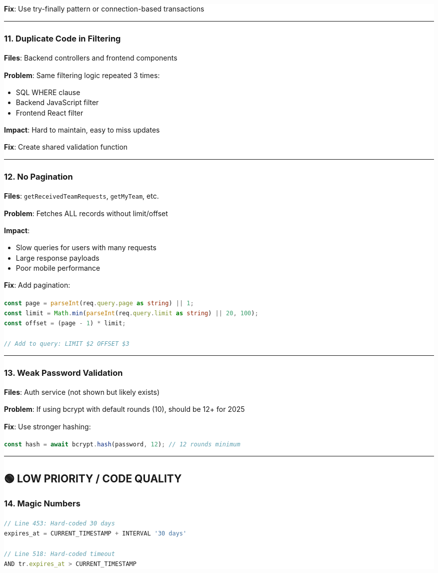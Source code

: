 **Fix**: Use try-finally pattern or connection-based transactions

---

### 11. **Duplicate Code in Filtering**
**Files**: Backend controllers and frontend components

**Problem**: Same filtering logic repeated 3 times:
- SQL WHERE clause
- Backend JavaScript filter
- Frontend React filter

**Impact**: Hard to maintain, easy to miss updates

**Fix**: Create shared validation function

---

### 12. **No Pagination**
**Files**: `getReceivedTeamRequests`, `getMyTeam`, etc.

**Problem**: Fetches ALL records without limit/offset

**Impact**: 
- Slow queries for users with many requests
- Large response payloads
- Poor mobile performance

**Fix**: Add pagination:
```typescript
const page = parseInt(req.query.page as string) || 1;
const limit = Math.min(parseInt(req.query.limit as string) || 20, 100);
const offset = (page - 1) * limit;

// Add to query: LIMIT $2 OFFSET $3
```

---

### 13. **Weak Password Validation**
**Files**: Auth service (not shown but likely exists)

**Problem**: If using bcrypt with default rounds (10), should be 12+ for 2025

**Fix**: Use stronger hashing:
```typescript
const hash = await bcrypt.hash(password, 12); // 12 rounds minimum
```

---

## 🟢 LOW PRIORITY / CODE QUALITY

### 14. **Magic Numbers**
```typescript
// Line 453: Hard-coded 30 days
expires_at = CURRENT_TIMESTAMP + INTERVAL '30 days'

// Line 518: Hard-coded timeout
AND tr.expires_at > CURRENT_TIMESTAMP
```
